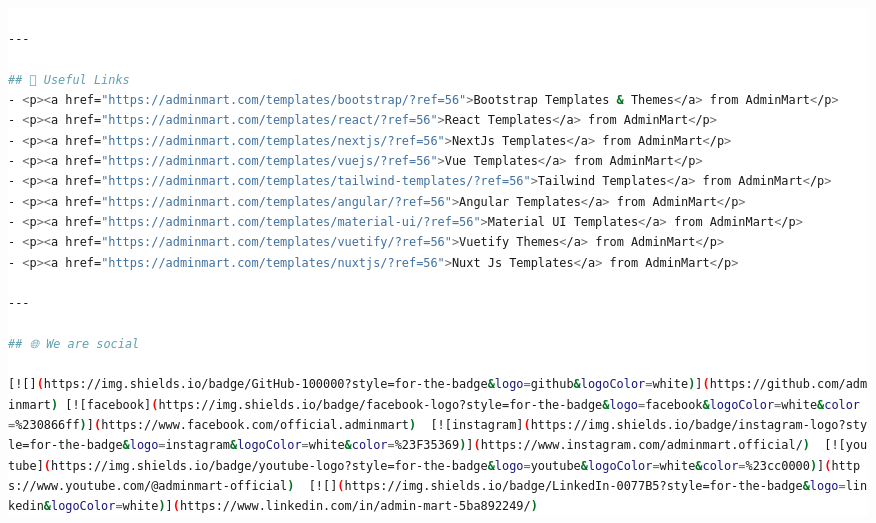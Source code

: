    ```bash

---

## 🧭 Useful Links
- <p><a href="https://adminmart.com/templates/bootstrap/?ref=56">Bootstrap Templates & Themes</a> from AdminMart</p>
- <p><a href="https://adminmart.com/templates/react/?ref=56">React Templates</a> from AdminMart</p>
- <p><a href="https://adminmart.com/templates/nextjs/?ref=56">NextJs Templates</a> from AdminMart</p>
- <p><a href="https://adminmart.com/templates/vuejs/?ref=56">Vue Templates</a> from AdminMart</p>
- <p><a href="https://adminmart.com/templates/tailwind-templates/?ref=56">Tailwind Templates</a> from AdminMart</p>
- <p><a href="https://adminmart.com/templates/angular/?ref=56">Angular Templates</a> from AdminMart</p>
- <p><a href="https://adminmart.com/templates/material-ui/?ref=56">Material UI Templates</a> from AdminMart</p>
- <p><a href="https://adminmart.com/templates/vuetify/?ref=56">Vuetify Themes</a> from AdminMart</p>
- <p><a href="https://adminmart.com/templates/nuxtjs/?ref=56">Nuxt Js Templates</a> from AdminMart</p>

---

## 🌐 We are social

[![](https://img.shields.io/badge/GitHub-100000?style=for-the-badge&logo=github&logoColor=white)](https://github.com/adminmart) [![facebook](https://img.shields.io/badge/facebook-logo?style=for-the-badge&logo=facebook&logoColor=white&color=%230866ff)](https://www.facebook.com/official.adminmart)  [![instagram](https://img.shields.io/badge/instagram-logo?style=for-the-badge&logo=instagram&logoColor=white&color=%23F35369)](https://www.instagram.com/adminmart.official/)  [![youtube](https://img.shields.io/badge/youtube-logo?style=for-the-badge&logo=youtube&logoColor=white&color=%23cc0000)](https://www.youtube.com/@adminmart-official)  [![](https://img.shields.io/badge/LinkedIn-0077B5?style=for-the-badge&logo=linkedin&logoColor=white)](https://www.linkedin.com/in/admin-mart-5ba892249/)
